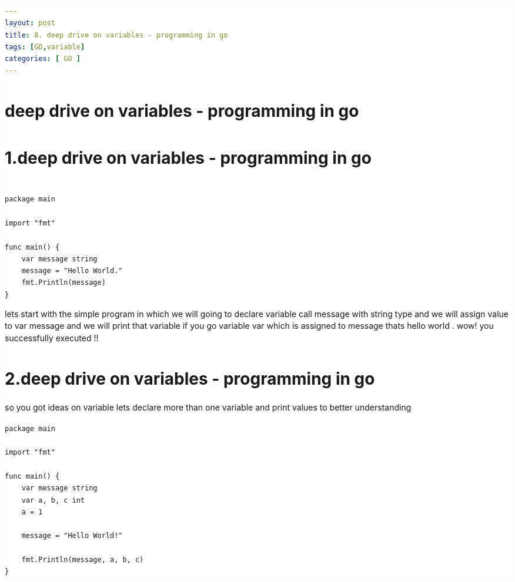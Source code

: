 ```yaml
---
layout: post
title: 8. deep drive on variables - programming in go
tags: [GO,variable]
categories: [ GO ]
---
```



# deep drive on variables - programming in go


# 1.deep drive on variables - programming in go

```

package main

import "fmt"

func main() {
	var message string
	message = "Hello World."
	fmt.Println(message)
}

```

lets start with the simple program in which we will going to declare variable call message with string type and we will assign 
value to var message and we will print that variable if you go variable var which is assigned to message thats hello world .
wow! you successfully executed !!


# 2.deep drive on variables - programming in go

so you got ideas on variable lets declare more than one variable and print values to better understanding 

```
package main

import "fmt"

func main() {
	var message string
	var a, b, c int
	a = 1

	message = "Hello World!"

	fmt.Println(message, a, b, c)
}

```
